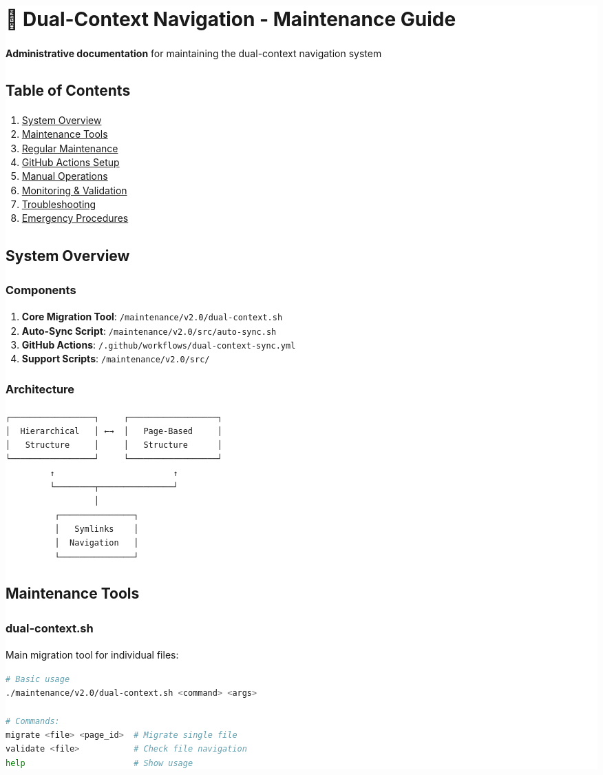 # 🔧 Dual-Context Navigation - Maintenance Guide

**Administrative documentation** for maintaining the dual-context navigation system

## Table of Contents

1. [System Overview](#system-overview)
2. [Maintenance Tools](#maintenance-tools)
3. [Regular Maintenance](#regular-maintenance)
4. [GitHub Actions Setup](#github-actions-setup)
5. [Manual Operations](#manual-operations)
6. [Monitoring & Validation](#monitoring--validation)
7. [Troubleshooting](#troubleshooting)
8. [Emergency Procedures](#emergency-procedures)

## System Overview

### Components

1. **Core Migration Tool**: `/maintenance/v2.0/dual-context.sh`
2. **Auto-Sync Script**: `/maintenance/v2.0/src/auto-sync.sh`
3. **GitHub Actions**: `/.github/workflows/dual-context-sync.yml`
4. **Support Scripts**: `/maintenance/v2.0/src/`

### Architecture

```
┌─────────────────┐     ┌──────────────────┐
│  Hierarchical   │ ←→  │   Page-Based     │
│   Structure     │     │   Structure      │
└─────────────────┘     └──────────────────┘
         ↑                        ↑
         └────────┬───────────────┘
                  │
          ┌───────────────┐
          │   Symlinks    │
          │  Navigation   │
          └───────────────┘
```

## Maintenance Tools

### dual-context.sh

Main migration tool for individual files:

```bash
# Basic usage
./maintenance/v2.0/dual-context.sh <command> <args>

# Commands:
migrate <file> <page_id>  # Migrate single file
validate <file>           # Check file navigation
help                      # Show usage
```
